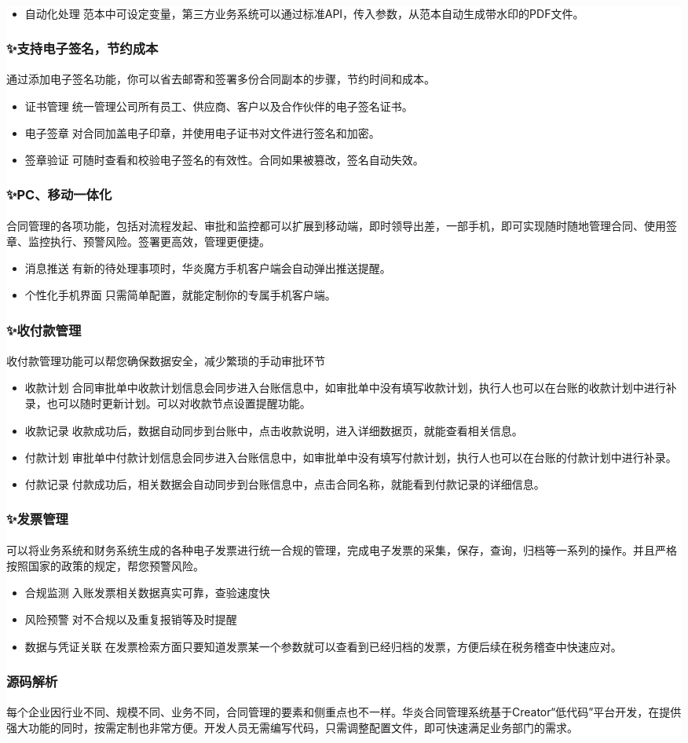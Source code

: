 - 自动化处理
范本中可设定变量，第三方业务系统可以通过标准API，传入参数，从范本自动生成带水印的PDF文件。

### ✨支持电子签名，节约成本

通过添加电子签名功能，你可以省去邮寄和签署多份合同副本的步骤，节约时间和成本。

- 证书管理
统一管理公司所有员工、供应商、客户以及合作伙伴的电子签名证书。

- 电子签章
对合同加盖电子印章，并使用电子证书对文件进行签名和加密。

- 签章验证
可随时查看和校验电子签名的有效性。合同如果被篡改，签名自动失效。

### ✨PC、移动一体化
合同管理的各项功能，包括对流程发起、审批和监控都可以扩展到移动端，即时领导出差，一部手机，即可实现随时随地管理合同、使用签章、监控执行、预警风险。签署更高效，管理更便捷。

- 消息推送
有新的待处理事项时，华炎魔方手机客户端会自动弹出推送提醒。

- 个性化手机界面
只需简单配置，就能定制你的专属手机客户端。

### ✨收付款管理
收付款管理功能可以帮您确保数据安全，减少繁琐的手动审批环节

- 收款计划
合同审批单中收款计划信息会同步进入台账信息中，如审批单中没有填写收款计划，执行人也可以在台账的收款计划中进行补录，也可以随时更新计划。可以对收款节点设置提醒功能。

- 收款记录
收款成功后，数据自动同步到台账中，点击收款说明，进入详细数据页，就能查看相关信息。

- 付款计划
审批单中付款计划信息会同步进入台账信息中，如审批单中没有填写付款计划，执行人也可以在台账的付款计划中进行补录。

- 付款记录
付款成功后，相关数据会自动同步到台账信息中，点击合同名称，就能看到付款记录的详细信息。

### ✨发票管理
可以将业务系统和财务系统生成的各种电子发票进行统一合规的管理，完成电子发票的采集，保存，查询，归档等一系列的操作。并且严格按照国家的政策的规定，帮您预警风险。

- 合规监测
入账发票相关数据真实可靠，查验速度快

- 风险预警
对不合规以及重复报销等及时提醒

- 数据与凭证关联
在发票检索方面只要知道发票某一个参数就可以查看到已经归档的发票，方便后续在税务稽查中快速应对。

### 源码解析

每个企业因行业不同、规模不同、业务不同，合同管理的要素和侧重点也不一样。华炎合同管理系统基于Creator“低代码”平台开发，在提供强大功能的同时，按需定制也非常方便。开发人员无需编写代码，只需调整配置文件，即可快速满足业务部门的需求。
